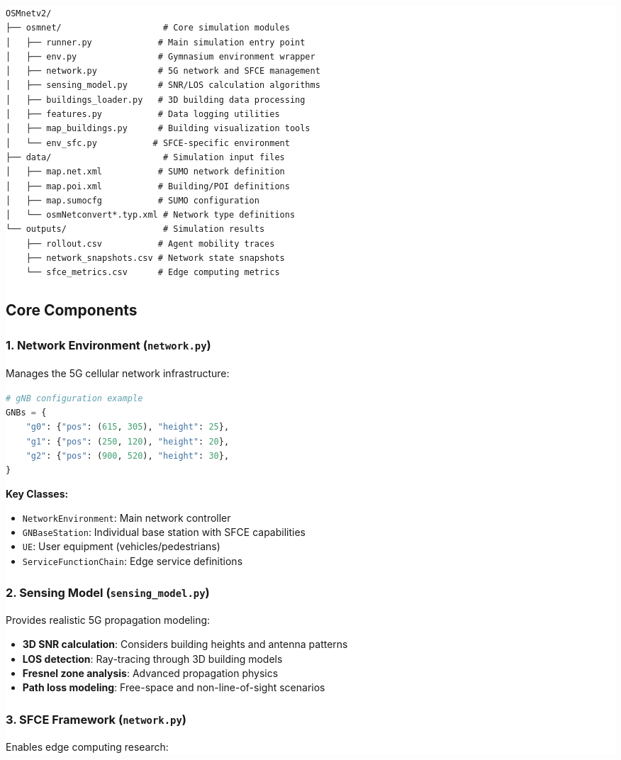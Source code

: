 ```
OSMnetv2/
├── osmnet/                    # Core simulation modules
│   ├── runner.py             # Main simulation entry point
│   ├── env.py                # Gymnasium environment wrapper
│   ├── network.py            # 5G network and SFCE management
│   ├── sensing_model.py      # SNR/LOS calculation algorithms
│   ├── buildings_loader.py   # 3D building data processing
│   ├── features.py           # Data logging utilities
│   ├── map_buildings.py      # Building visualization tools
│   └── env_sfc.py           # SFCE-specific environment
├── data/                      # Simulation input files
│   ├── map.net.xml           # SUMO network definition
│   ├── map.poi.xml           # Building/POI definitions
│   ├── map.sumocfg           # SUMO configuration
│   └── osmNetconvert*.typ.xml # Network type definitions
└── outputs/                   # Simulation results
    ├── rollout.csv           # Agent mobility traces
    ├── network_snapshots.csv # Network state snapshots  
    └── sfce_metrics.csv      # Edge computing metrics
```

## Core Components

### 1. Network Environment (`network.py`)
Manages the 5G cellular network infrastructure:

```python
# gNB configuration example
GNBs = {
    "g0": {"pos": (615, 305), "height": 25},
    "g1": {"pos": (250, 120), "height": 20}, 
    "g2": {"pos": (900, 520), "height": 30},
}
```

**Key Classes:**
- `NetworkEnvironment`: Main network controller
- `GNBaseStation`: Individual base station with SFCE capabilities
- `UE`: User equipment (vehicles/pedestrians)
- `ServiceFunctionChain`: Edge service definitions

### 2. Sensing Model (`sensing_model.py`)
Provides realistic 5G propagation modeling:

- **3D SNR calculation**: Considers building heights and antenna patterns
- **LOS detection**: Ray-tracing through 3D building models
- **Fresnel zone analysis**: Advanced propagation physics
- **Path loss modeling**: Free-space and non-line-of-sight scenarios

### 3. SFCE Framework (`network.py`)
Enables edge computing research:
